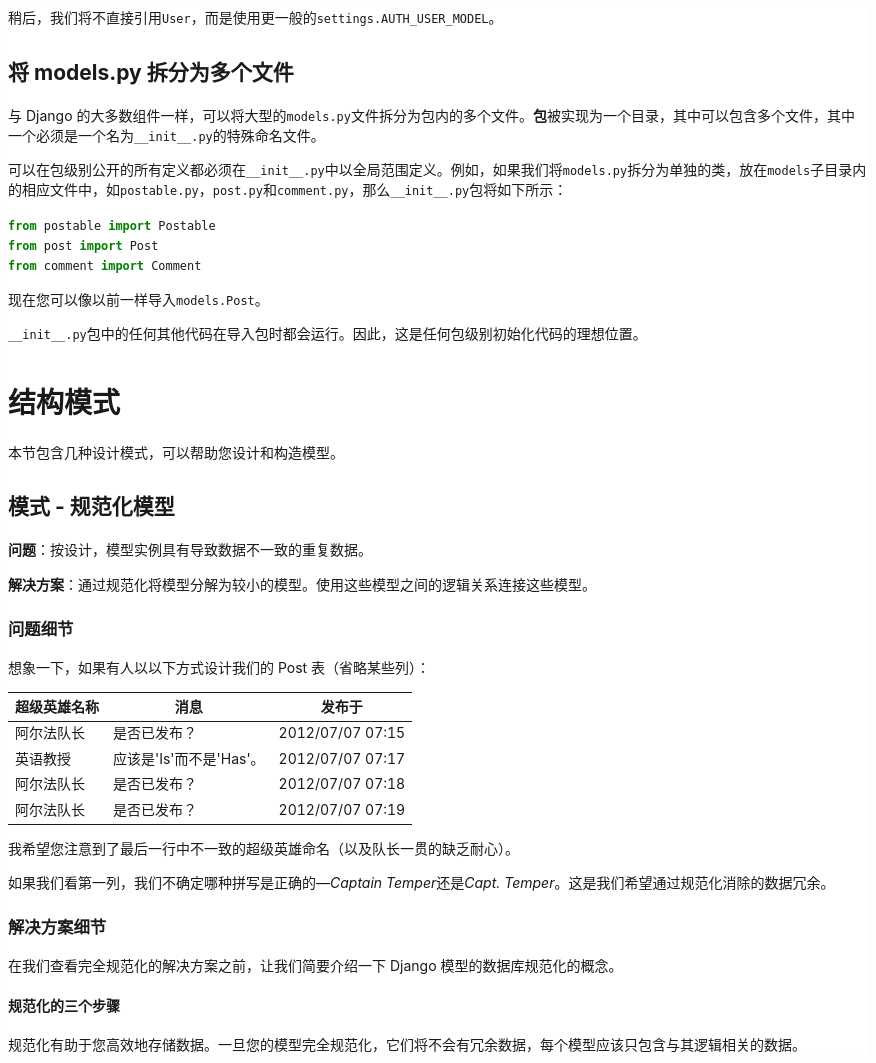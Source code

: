 
稍后，我们将不直接引用`User`，而是使用更一般的`settings.AUTH_USER_MODEL`。

## 将 models.py 拆分为多个文件

与 Django 的大多数组件一样，可以将大型的`models.py`文件拆分为包内的多个文件。**包**被实现为一个目录，其中可以包含多个文件，其中一个必须是一个名为`__init__.py`的特殊命名文件。

可以在包级别公开的所有定义都必须在`__init__.py`中以全局范围定义。例如，如果我们将`models.py`拆分为单独的类，放在`models`子目录内的相应文件中，如`postable.py`，`post.py`和`comment.py`，那么`__init__.py`包将如下所示：

```py
from postable import Postable
from post import Post
from comment import Comment
```

现在您可以像以前一样导入`models.Post`。

`__init__.py`包中的任何其他代码在导入包时都会运行。因此，这是任何包级别初始化代码的理想位置。

# 结构模式

本节包含几种设计模式，可以帮助您设计和构造模型。

## 模式 - 规范化模型

**问题**：按设计，模型实例具有导致数据不一致的重复数据。

**解决方案**：通过规范化将模型分解为较小的模型。使用这些模型之间的逻辑关系连接这些模型。

### 问题细节

想象一下，如果有人以以下方式设计我们的 Post 表（省略某些列）：

| 超级英雄名称 | 消息 | 发布于 |
| --- | --- | --- |
| 阿尔法队长 | 是否已发布？ | 2012/07/07 07:15 |
| 英语教授 | 应该是'Is'而不是'Has'。 | 2012/07/07 07:17 |
| 阿尔法队长 | 是否已发布？ | 2012/07/07 07:18 |
| 阿尔法队长 | 是否已发布？ | 2012/07/07 07:19 |

我希望您注意到了最后一行中不一致的超级英雄命名（以及队长一贯的缺乏耐心）。

如果我们看第一列，我们不确定哪种拼写是正确的—*Captain Temper*还是*Capt. Temper*。这是我们希望通过规范化消除的数据冗余。

### 解决方案细节

在我们查看完全规范化的解决方案之前，让我们简要介绍一下 Django 模型的数据库规范化的概念。

#### 规范化的三个步骤

规范化有助于您高效地存储数据。一旦您的模型完全规范化，它们将不会有冗余数据，每个模型应该只包含与其逻辑相关的数据。
